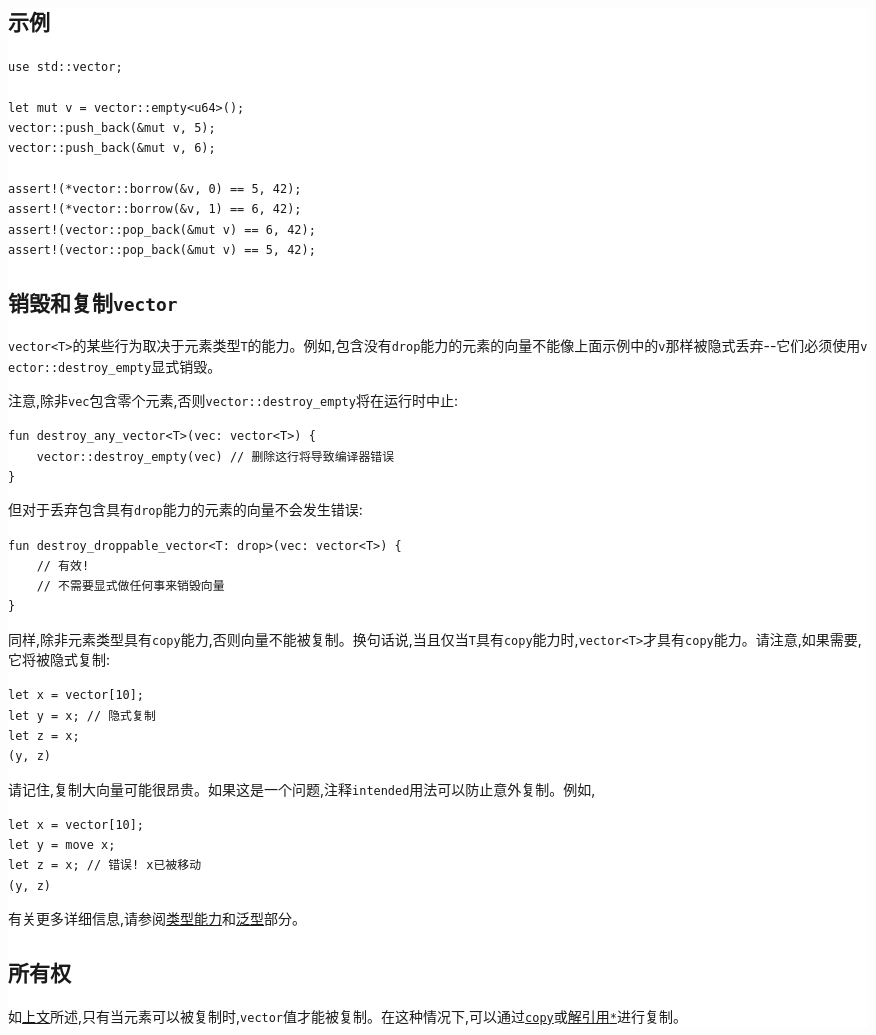 ## 示例

```move
use std::vector;

let mut v = vector::empty<u64>();
vector::push_back(&mut v, 5);
vector::push_back(&mut v, 6);

assert!(*vector::borrow(&v, 0) == 5, 42);
assert!(*vector::borrow(&v, 1) == 6, 42);
assert!(vector::pop_back(&mut v) == 6, 42);
assert!(vector::pop_back(&mut v) == 5, 42);
```

## 销毁和复制`vector`

`vector<T>`的某些行为取决于元素类型`T`的能力。例如,包含没有`drop`能力的元素的向量不能像上面示例中的`v`那样被隐式丢弃--它们必须使用`vector::destroy_empty`显式销毁。

注意,除非`vec`包含零个元素,否则`vector::destroy_empty`将在运行时中止:

```move
fun destroy_any_vector<T>(vec: vector<T>) {
    vector::destroy_empty(vec) // 删除这行将导致编译器错误
}
```

但对于丢弃包含具有`drop`能力的元素的向量不会发生错误:

```move
fun destroy_droppable_vector<T: drop>(vec: vector<T>) {
    // 有效!
    // 不需要显式做任何事来销毁向量
}
```

同样,除非元素类型具有`copy`能力,否则向量不能被复制。换句话说,当且仅当`T`具有`copy`能力时,`vector<T>`才具有`copy`能力。请注意,如果需要,它将被隐式复制:

```move
let x = vector[10];
let y = x; // 隐式复制
let z = x;
(y, z)
```

请记住,复制大向量可能很昂贵。如果这是一个问题,注释`intended`用法可以防止意外复制。例如,

```move
let x = vector[10];
let y = move x;
let z = x; // 错误! x已被移动
(y, z)
```

有关更多详细信息,请参阅[类型能力](../abilities.md)和[泛型](../generics.md)部分。

## 所有权

如[上文](#destroying-and-copying-vectors)所述,只有当元素可以被复制时,`vector`值才能被复制。在这种情况下,可以通过[`copy`](../variables.md#move-and-copy)或[解引用`*`](./references.md#reading-and-writing-through-references)进行复制。
